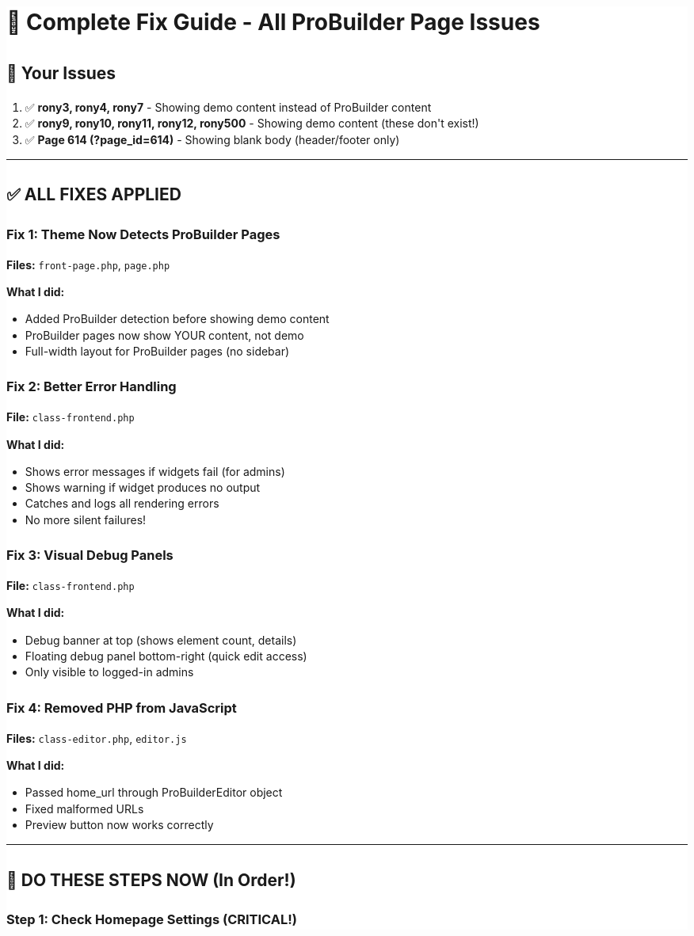 # 🎯 Complete Fix Guide - All ProBuilder Page Issues

## 🐛 Your Issues

1. ✅ **rony3, rony4, rony7** - Showing demo content instead of ProBuilder content
2. ✅ **rony9, rony10, rony11, rony12, rony500** - Showing demo content (these don't exist!)
3. ✅ **Page 614 (?page_id=614)** - Showing blank body (header/footer only)

---

## ✅ ALL FIXES APPLIED

### Fix 1: Theme Now Detects ProBuilder Pages
**Files:** `front-page.php`, `page.php`

**What I did:**
- Added ProBuilder detection before showing demo content
- ProBuilder pages now show YOUR content, not demo
- Full-width layout for ProBuilder pages (no sidebar)

### Fix 2: Better Error Handling
**File:** `class-frontend.php`

**What I did:**
- Shows error messages if widgets fail (for admins)
- Shows warning if widget produces no output
- Catches and logs all rendering errors
- No more silent failures!

### Fix 3: Visual Debug Panels
**File:** `class-frontend.php`

**What I did:**
- Debug banner at top (shows element count, details)
- Floating debug panel bottom-right (quick edit access)
- Only visible to logged-in admins

### Fix 4: Removed PHP from JavaScript
**Files:** `class-editor.php`, `editor.js`

**What I did:**
- Passed home_url through ProBuilderEditor object
- Fixed malformed URLs
- Preview button now works correctly

---

## 🚀 DO THESE STEPS NOW (In Order!)

### Step 1: Check Homepage Settings (CRITICAL!)
